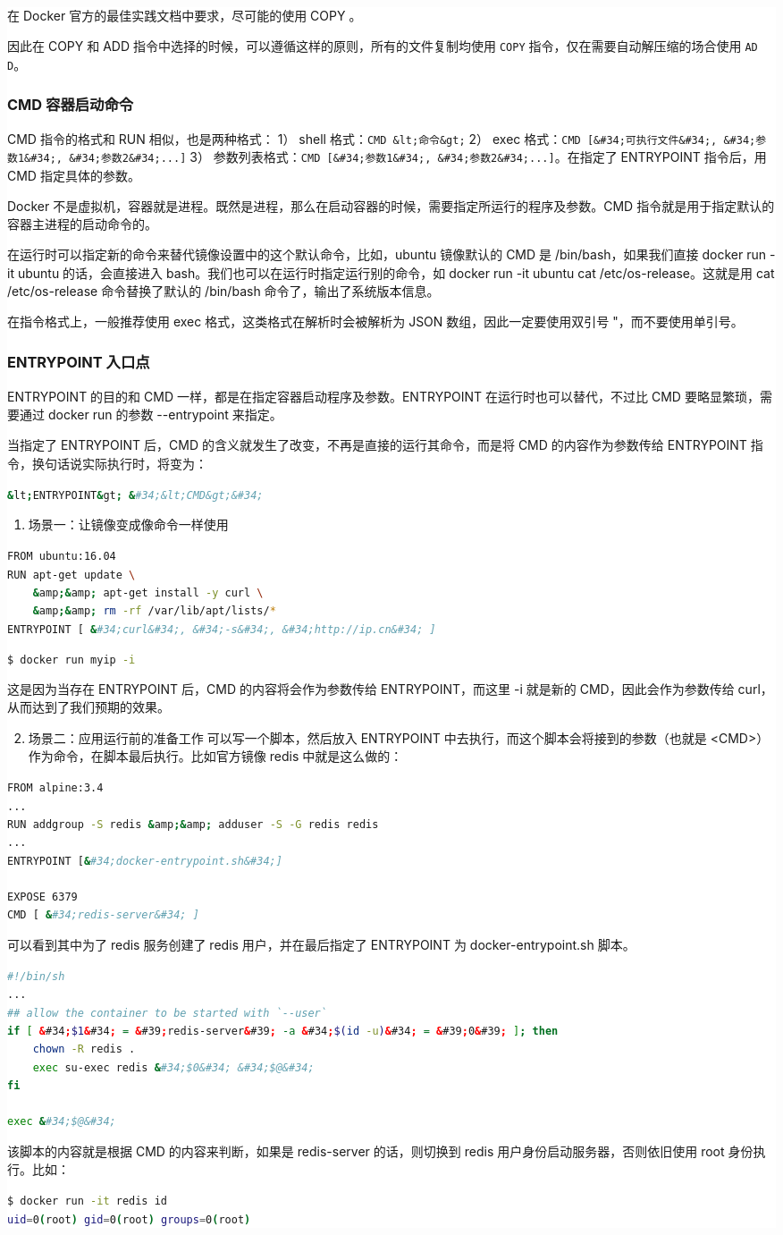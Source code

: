 在 Docker 官方的最佳实践文档中要求，尽可能的使用 COPY 。

因此在 COPY 和 ADD 指令中选择的时候，可以遵循这样的原则，所有的文件复制均使用 `COPY` 指令，仅在需要自动解压缩的场合使用 `ADD`。

### CMD 容器启动命令
CMD 指令的格式和 RUN 相似，也是两种格式：
1） shell 格式：`CMD &lt;命令&gt;`
2） exec 格式：`CMD [&#34;可执行文件&#34;, &#34;参数1&#34;, &#34;参数2&#34;...]`
3） 参数列表格式：`CMD [&#34;参数1&#34;, &#34;参数2&#34;...]`。在指定了 ENTRYPOINT 指令后，用 CMD 指定具体的参数。

Docker 不是虚拟机，容器就是进程。既然是进程，那么在启动容器的时候，需要指定所运行的程序及参数。CMD 指令就是用于指定默认的容器主进程的启动命令的。

在运行时可以指定新的命令来替代镜像设置中的这个默认命令，比如，ubuntu 镜像默认的 CMD 是 /bin/bash，如果我们直接 docker run -it ubuntu 的话，会直接进入 bash。我们也可以在运行时指定运行别的命令，如 docker run -it ubuntu cat /etc/os-release。这就是用 cat /etc/os-release 命令替换了默认的 /bin/bash 命令了，输出了系统版本信息。

在指令格式上，一般推荐使用 exec 格式，这类格式在解析时会被解析为 JSON 数组，因此一定要使用双引号 &#34;，而不要使用单引号。

### ENTRYPOINT 入口点
ENTRYPOINT 的目的和 CMD 一样，都是在指定容器启动程序及参数。ENTRYPOINT 在运行时也可以替代，不过比 CMD 要略显繁琐，需要通过 docker run 的参数 --entrypoint 来指定。

当指定了 ENTRYPOINT 后，CMD 的含义就发生了改变，不再是直接的运行其命令，而是将 CMD 的内容作为参数传给 ENTRYPOINT 指令，换句话说实际执行时，将变为：
```bash
&lt;ENTRYPOINT&gt; &#34;&lt;CMD&gt;&#34;
```
1) 场景一：让镜像变成像命令一样使用
```bash
FROM ubuntu:16.04
RUN apt-get update \
    &amp;&amp; apt-get install -y curl \
    &amp;&amp; rm -rf /var/lib/apt/lists/*
ENTRYPOINT [ &#34;curl&#34;, &#34;-s&#34;, &#34;http://ip.cn&#34; ]
```
```bash
$ docker run myip -i
```
这是因为当存在 ENTRYPOINT 后，CMD 的内容将会作为参数传给 ENTRYPOINT，而这里 -i 就是新的 CMD，因此会作为参数传给 curl，从而达到了我们预期的效果。

2) 场景二：应用运行前的准备工作
可以写一个脚本，然后放入 ENTRYPOINT 中去执行，而这个脚本会将接到的参数（也就是 &lt;CMD&gt;）作为命令，在脚本最后执行。比如官方镜像 redis 中就是这么做的：
```bash
FROM alpine:3.4
...
RUN addgroup -S redis &amp;&amp; adduser -S -G redis redis
...
ENTRYPOINT [&#34;docker-entrypoint.sh&#34;]

EXPOSE 6379
CMD [ &#34;redis-server&#34; ]
```
可以看到其中为了 redis 服务创建了 redis 用户，并在最后指定了 ENTRYPOINT 为 docker-entrypoint.sh 脚本。
```bash
#!/bin/sh
...
## allow the container to be started with `--user`
if [ &#34;$1&#34; = &#39;redis-server&#39; -a &#34;$(id -u)&#34; = &#39;0&#39; ]; then
    chown -R redis .
    exec su-exec redis &#34;$0&#34; &#34;$@&#34;
fi

exec &#34;$@&#34;
```
该脚本的内容就是根据 CMD 的内容来判断，如果是 redis-server 的话，则切换到 redis 用户身份启动服务器，否则依旧使用 root 身份执行。比如：
```bash
$ docker run -it redis id
uid=0(root) gid=0(root) groups=0(root)
```
